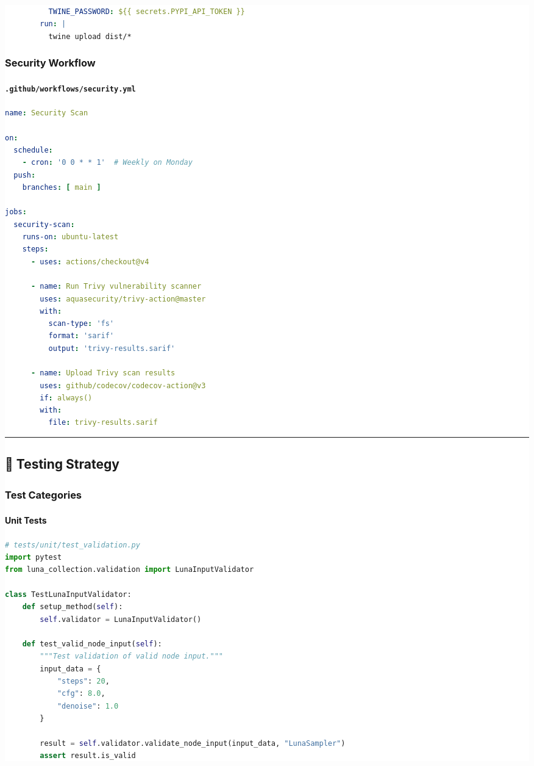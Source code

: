 ```yaml
          TWINE_PASSWORD: ${{ secrets.PYPI_API_TOKEN }}
        run: |
          twine upload dist/*
```

### Security Workflow

#### `.github/workflows/security.yml`
```yaml
name: Security Scan

on:
  schedule:
    - cron: '0 0 * * 1'  # Weekly on Monday
  push:
    branches: [ main ]

jobs:
  security-scan:
    runs-on: ubuntu-latest
    steps:
      - uses: actions/checkout@v4

      - name: Run Trivy vulnerability scanner
        uses: aquasecurity/trivy-action@master
        with:
          scan-type: 'fs'
          format: 'sarif'
          output: 'trivy-results.sarif'

      - name: Upload Trivy scan results
        uses: github/codecov/codecov-action@v3
        if: always()
        with:
          file: trivy-results.sarif
```

---

## 🧪 Testing Strategy

### Test Categories

#### Unit Tests
```python
# tests/unit/test_validation.py
import pytest
from luna_collection.validation import LunaInputValidator

class TestLunaInputValidator:
    def setup_method(self):
        self.validator = LunaInputValidator()

    def test_valid_node_input(self):
        """Test validation of valid node input."""
        input_data = {
            "steps": 20,
            "cfg": 8.0,
            "denoise": 1.0
        }

        result = self.validator.validate_node_input(input_data, "LunaSampler")
        assert result.is_valid
```